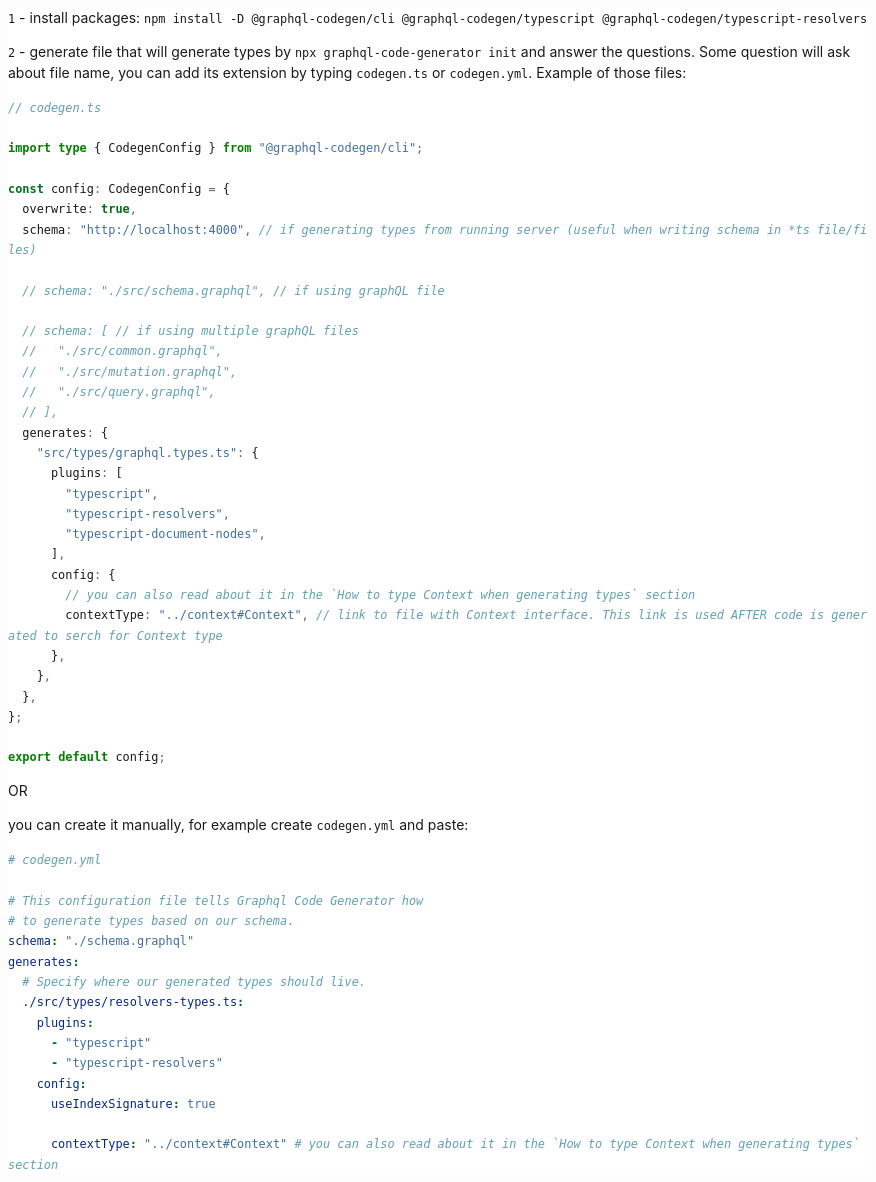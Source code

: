 `1` - install packages: `npm install -D @graphql-codegen/cli @graphql-codegen/typescript @graphql-codegen/typescript-resolvers`

`2` - generate file that will generate types by `npx graphql-code-generator init` and answer the questions. Some question will ask about file name, you can add its extension by typing `codegen.ts` or `codegen.yml`. Example of those files:

```ts
// codegen.ts

import type { CodegenConfig } from "@graphql-codegen/cli";

const config: CodegenConfig = {
  overwrite: true,
  schema: "http://localhost:4000", // if generating types from running server (useful when writing schema in *ts file/files)

  // schema: "./src/schema.graphql", // if using graphQL file

  // schema: [ // if using multiple graphQL files
  //   "./src/common.graphql",
  //   "./src/mutation.graphql",
  //   "./src/query.graphql",
  // ],
  generates: {
    "src/types/graphql.types.ts": {
      plugins: [
        "typescript",
        "typescript-resolvers",
        "typescript-document-nodes",
      ],
      config: {
        // you can also read about it in the `How to type Context when generating types` section
        contextType: "../context#Context", // link to file with Context interface. This link is used AFTER code is generated to serch for Context type
      },
    },
  },
};

export default config;
```

OR

you can create it manually, for example create `codegen.yml` and paste:

```yml
# codegen.yml

# This configuration file tells Graphql Code Generator how
# to generate types based on our schema.
schema: "./schema.graphql"
generates:
  # Specify where our generated types should live.
  ./src/types/resolvers-types.ts:
    plugins:
      - "typescript"
      - "typescript-resolvers"
    config:
      useIndexSignature: true

      contextType: "../context#Context" # you can also read about it in the `How to type Context when generating types` section
```
